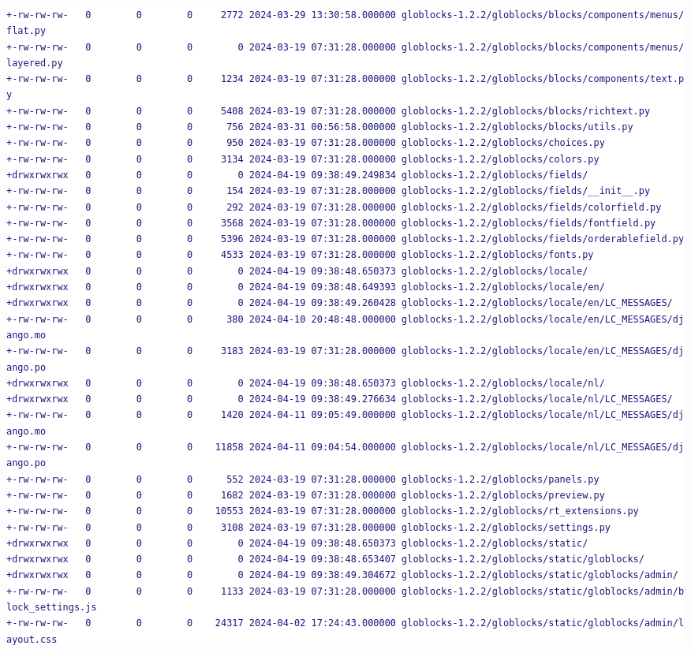 ```diff
+-rw-rw-rw-   0        0        0     2772 2024-03-29 13:30:58.000000 globlocks-1.2.2/globlocks/blocks/components/menus/flat.py
+-rw-rw-rw-   0        0        0        0 2024-03-19 07:31:28.000000 globlocks-1.2.2/globlocks/blocks/components/menus/layered.py
+-rw-rw-rw-   0        0        0     1234 2024-03-19 07:31:28.000000 globlocks-1.2.2/globlocks/blocks/components/text.py
+-rw-rw-rw-   0        0        0     5408 2024-03-19 07:31:28.000000 globlocks-1.2.2/globlocks/blocks/richtext.py
+-rw-rw-rw-   0        0        0      756 2024-03-31 00:56:58.000000 globlocks-1.2.2/globlocks/blocks/utils.py
+-rw-rw-rw-   0        0        0      950 2024-03-19 07:31:28.000000 globlocks-1.2.2/globlocks/choices.py
+-rw-rw-rw-   0        0        0     3134 2024-03-19 07:31:28.000000 globlocks-1.2.2/globlocks/colors.py
+drwxrwxrwx   0        0        0        0 2024-04-19 09:38:49.249834 globlocks-1.2.2/globlocks/fields/
+-rw-rw-rw-   0        0        0      154 2024-03-19 07:31:28.000000 globlocks-1.2.2/globlocks/fields/__init__.py
+-rw-rw-rw-   0        0        0      292 2024-03-19 07:31:28.000000 globlocks-1.2.2/globlocks/fields/colorfield.py
+-rw-rw-rw-   0        0        0     3568 2024-03-19 07:31:28.000000 globlocks-1.2.2/globlocks/fields/fontfield.py
+-rw-rw-rw-   0        0        0     5396 2024-03-19 07:31:28.000000 globlocks-1.2.2/globlocks/fields/orderablefield.py
+-rw-rw-rw-   0        0        0     4533 2024-03-19 07:31:28.000000 globlocks-1.2.2/globlocks/fonts.py
+drwxrwxrwx   0        0        0        0 2024-04-19 09:38:48.650373 globlocks-1.2.2/globlocks/locale/
+drwxrwxrwx   0        0        0        0 2024-04-19 09:38:48.649393 globlocks-1.2.2/globlocks/locale/en/
+drwxrwxrwx   0        0        0        0 2024-04-19 09:38:49.260428 globlocks-1.2.2/globlocks/locale/en/LC_MESSAGES/
+-rw-rw-rw-   0        0        0      380 2024-04-10 20:48:48.000000 globlocks-1.2.2/globlocks/locale/en/LC_MESSAGES/django.mo
+-rw-rw-rw-   0        0        0     3183 2024-03-19 07:31:28.000000 globlocks-1.2.2/globlocks/locale/en/LC_MESSAGES/django.po
+drwxrwxrwx   0        0        0        0 2024-04-19 09:38:48.650373 globlocks-1.2.2/globlocks/locale/nl/
+drwxrwxrwx   0        0        0        0 2024-04-19 09:38:49.276634 globlocks-1.2.2/globlocks/locale/nl/LC_MESSAGES/
+-rw-rw-rw-   0        0        0     1420 2024-04-11 09:05:49.000000 globlocks-1.2.2/globlocks/locale/nl/LC_MESSAGES/django.mo
+-rw-rw-rw-   0        0        0    11858 2024-04-11 09:04:54.000000 globlocks-1.2.2/globlocks/locale/nl/LC_MESSAGES/django.po
+-rw-rw-rw-   0        0        0      552 2024-03-19 07:31:28.000000 globlocks-1.2.2/globlocks/panels.py
+-rw-rw-rw-   0        0        0     1682 2024-03-19 07:31:28.000000 globlocks-1.2.2/globlocks/preview.py
+-rw-rw-rw-   0        0        0    10553 2024-03-19 07:31:28.000000 globlocks-1.2.2/globlocks/rt_extensions.py
+-rw-rw-rw-   0        0        0     3108 2024-03-19 07:31:28.000000 globlocks-1.2.2/globlocks/settings.py
+drwxrwxrwx   0        0        0        0 2024-04-19 09:38:48.650373 globlocks-1.2.2/globlocks/static/
+drwxrwxrwx   0        0        0        0 2024-04-19 09:38:48.653407 globlocks-1.2.2/globlocks/static/globlocks/
+drwxrwxrwx   0        0        0        0 2024-04-19 09:38:49.304672 globlocks-1.2.2/globlocks/static/globlocks/admin/
+-rw-rw-rw-   0        0        0     1133 2024-03-19 07:31:28.000000 globlocks-1.2.2/globlocks/static/globlocks/admin/block_settings.js
+-rw-rw-rw-   0        0        0    24317 2024-04-02 17:24:43.000000 globlocks-1.2.2/globlocks/static/globlocks/admin/layout.css
```